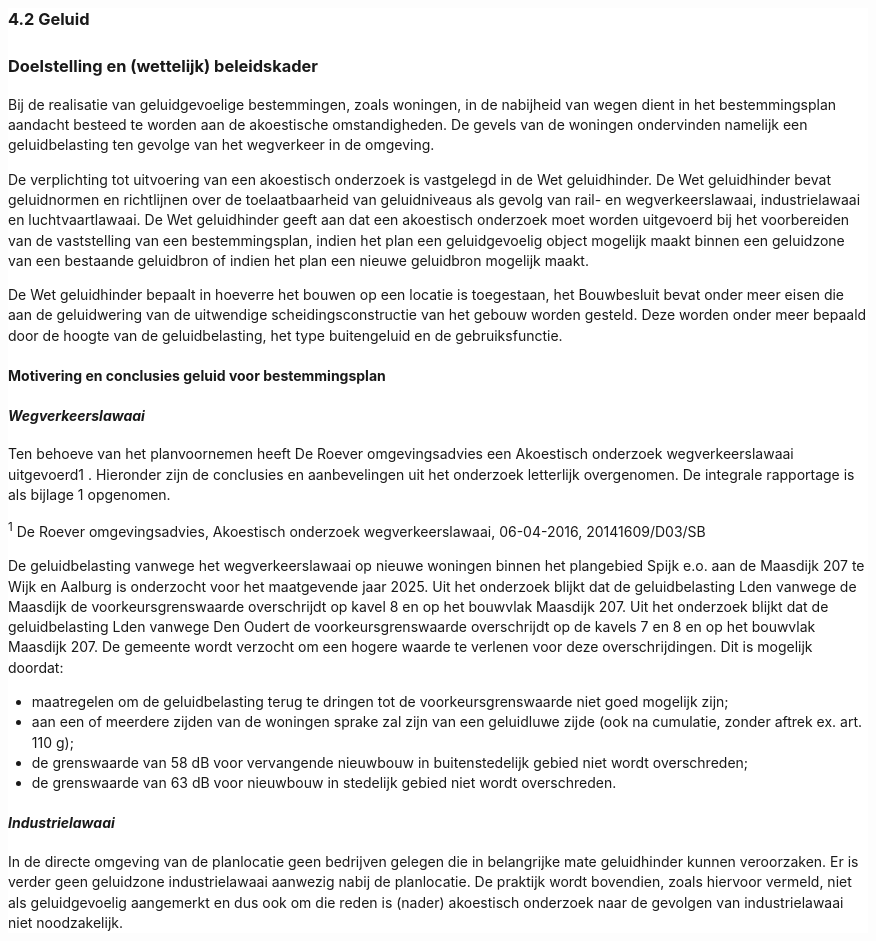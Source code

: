 ### **4.2 Geluid**

### **Doelstelling en (wettelijk) beleidskader**

Bij de realisatie van geluidgevoelige bestemmingen, zoals woningen, in de nabijheid van wegen dient in het bestemmingsplan aandacht besteed te worden aan de akoestische omstandigheden. De gevels van de woningen ondervinden namelijk een geluidbelasting ten gevolge van het wegverkeer in de omgeving.

De verplichting tot uitvoering van een akoestisch onderzoek is vastgelegd in de Wet geluidhinder. De Wet geluidhinder bevat geluidnormen en richtlijnen over de toelaatbaarheid van geluidniveaus als gevolg van rail- en wegverkeerslawaai, industrielawaai en luchtvaartlawaai. De Wet geluidhinder geeft aan dat een akoestisch onderzoek moet worden uitgevoerd bij het voorbereiden van de vaststelling van een bestemmingsplan, indien het plan een geluidgevoelig object mogelijk maakt binnen een geluidzone van een bestaande geluidbron of indien het plan een nieuwe geluidbron mogelijk maakt.

De Wet geluidhinder bepaalt in hoeverre het bouwen op een locatie is toegestaan, het Bouwbesluit bevat onder meer eisen die aan de geluidwering van de uitwendige scheidingsconstructie van het gebouw worden gesteld. Deze worden onder meer bepaald door de hoogte van de geluidbelasting, het type buitengeluid en de gebruiksfunctie.

#### **Motivering en conclusies geluid voor bestemmingsplan**

#### *Wegverkeerslawaai*

Ten behoeve van het planvoornemen heeft De Roever omgevingsadvies een Akoestisch onderzoek wegverkeerslawaai uitgevoerd1 . Hieronder zijn de conclusies en aanbevelingen uit het onderzoek letterlijk overgenomen. De integrale rapportage is als bijlage 1 opgenomen.

<sup>1</sup> De Roever omgevingsadvies, Akoestisch onderzoek wegverkeerslawaai, 06-04-2016, 20141609/D03/SB

De geluidbelasting vanwege het wegverkeerslawaai op nieuwe woningen binnen het plangebied Spijk e.o. aan de Maasdijk 207 te Wijk en Aalburg is onderzocht voor het maatgevende jaar 2025. Uit het onderzoek blijkt dat de geluidbelasting Lden vanwege de Maasdijk de voorkeursgrenswaarde overschrijdt op kavel 8 en op het bouwvlak Maasdijk 207. Uit het onderzoek blijkt dat de geluidbelasting Lden vanwege Den Oudert de voorkeursgrenswaarde overschrijdt op de kavels 7 en 8 en op het bouwvlak Maasdijk 207. De gemeente wordt verzocht om een hogere waarde te verlenen voor deze overschrijdingen. Dit is mogelijk doordat:

- maatregelen om de geluidbelasting terug te dringen tot de voorkeursgrenswaarde niet goed mogelijk zijn;
- aan een of meerdere zijden van de woningen sprake zal zijn van een geluidluwe zijde (ook na cumulatie, zonder aftrek ex. art. 110 g);
- de grenswaarde van 58 dB voor vervangende nieuwbouw in buitenstedelijk gebied niet wordt overschreden;
- de grenswaarde van 63 dB voor nieuwbouw in stedelijk gebied niet wordt overschreden.

#### *Industrielawaai*

In de directe omgeving van de planlocatie geen bedrijven gelegen die in belangrijke mate geluidhinder kunnen veroorzaken. Er is verder geen geluidzone industrielawaai aanwezig nabij de planlocatie. De praktijk wordt bovendien, zoals hiervoor vermeld, niet als geluidgevoelig aangemerkt en dus ook om die reden is (nader) akoestisch onderzoek naar de gevolgen van industrielawaai niet noodzakelijk.
